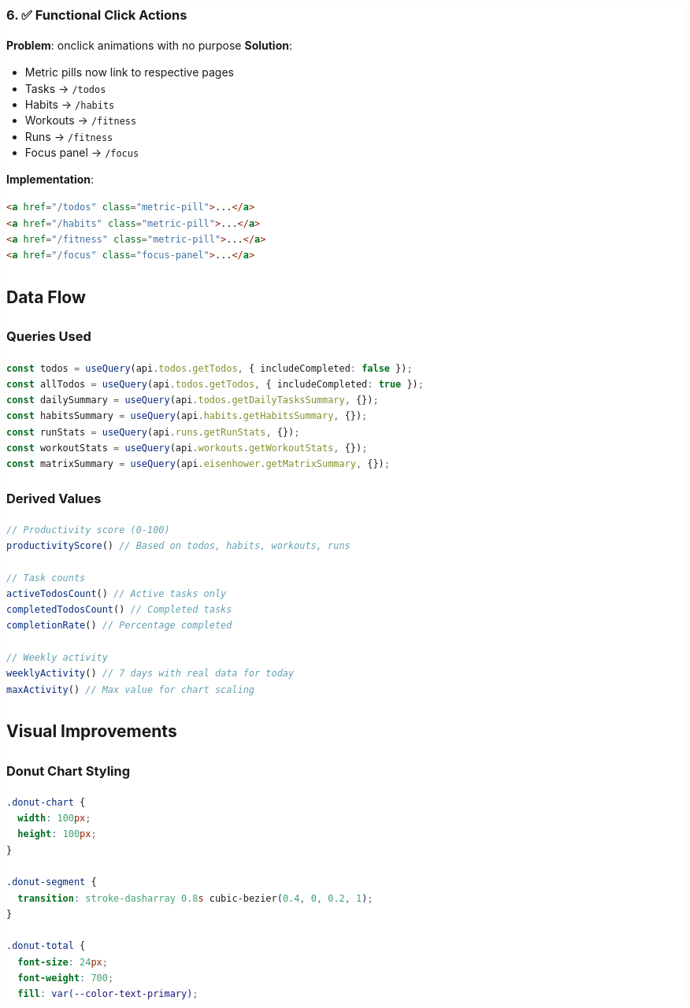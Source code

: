 ### 6. ✅ Functional Click Actions
**Problem**: onclick animations with no purpose
**Solution**:
- Metric pills now link to respective pages
- Tasks → `/todos`
- Habits → `/habits`
- Workouts → `/fitness`
- Runs → `/fitness`
- Focus panel → `/focus`

**Implementation**:
```html
<a href="/todos" class="metric-pill">...</a>
<a href="/habits" class="metric-pill">...</a>
<a href="/fitness" class="metric-pill">...</a>
<a href="/focus" class="focus-panel">...</a>
```

## Data Flow

### Queries Used
```typescript
const todos = useQuery(api.todos.getTodos, { includeCompleted: false });
const allTodos = useQuery(api.todos.getTodos, { includeCompleted: true });
const dailySummary = useQuery(api.todos.getDailyTasksSummary, {});
const habitsSummary = useQuery(api.habits.getHabitsSummary, {});
const runStats = useQuery(api.runs.getRunStats, {});
const workoutStats = useQuery(api.workouts.getWorkoutStats, {});
const matrixSummary = useQuery(api.eisenhower.getMatrixSummary, {});
```

### Derived Values
```typescript
// Productivity score (0-100)
productivityScore() // Based on todos, habits, workouts, runs

// Task counts
activeTodosCount() // Active tasks only
completedTodosCount() // Completed tasks
completionRate() // Percentage completed

// Weekly activity
weeklyActivity() // 7 days with real data for today
maxActivity() // Max value for chart scaling
```

## Visual Improvements

### Donut Chart Styling
```css
.donut-chart {
  width: 100px;
  height: 100px;
}

.donut-segment {
  transition: stroke-dasharray 0.8s cubic-bezier(0.4, 0, 0.2, 1);
}

.donut-total {
  font-size: 24px;
  font-weight: 700;
  fill: var(--color-text-primary);
```